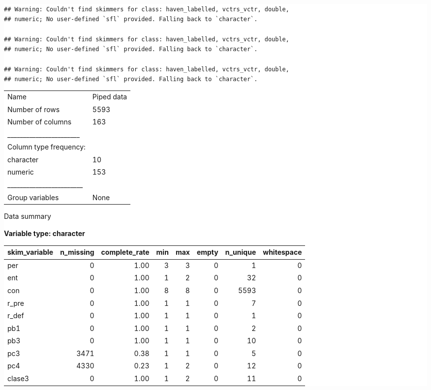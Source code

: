     ## Warning: Couldn't find skimmers for class: haven_labelled, vctrs_vctr, double,
    ## numeric; No user-defined `sfl` provided. Falling back to `character`.
    
    ## Warning: Couldn't find skimmers for class: haven_labelled, vctrs_vctr, double,
    ## numeric; No user-defined `sfl` provided. Falling back to `character`.
    
    ## Warning: Couldn't find skimmers for class: haven_labelled, vctrs_vctr, double,
    ## numeric; No user-defined `sfl` provided. Falling back to `character`.

|                                                  |            |
| :----------------------------------------------- | :--------- |
| Name                                             | Piped data |
| Number of rows                                   | 5593       |
| Number of columns                                | 163        |
| \_\_\_\_\_\_\_\_\_\_\_\_\_\_\_\_\_\_\_\_\_\_\_   |            |
| Column type frequency:                           |            |
| character                                        | 10         |
| numeric                                          | 153        |
| \_\_\_\_\_\_\_\_\_\_\_\_\_\_\_\_\_\_\_\_\_\_\_\_ |            |
| Group variables                                  | None       |

Data summary

**Variable type: character**

| skim\_variable | n\_missing | complete\_rate | min | max | empty | n\_unique | whitespace |
| :------------- | ---------: | -------------: | --: | --: | ----: | --------: | ---------: |
| per            |          0 |           1.00 |   3 |   3 |     0 |         1 |          0 |
| ent            |          0 |           1.00 |   1 |   2 |     0 |        32 |          0 |
| con            |          0 |           1.00 |   8 |   8 |     0 |      5593 |          0 |
| r\_pre         |          0 |           1.00 |   1 |   1 |     0 |         7 |          0 |
| r\_def         |          0 |           1.00 |   1 |   1 |     0 |         1 |          0 |
| pb1            |          0 |           1.00 |   1 |   1 |     0 |         2 |          0 |
| pb3            |          0 |           1.00 |   1 |   1 |     0 |        10 |          0 |
| pc3            |       3471 |           0.38 |   1 |   1 |     0 |         5 |          0 |
| pc4            |       4330 |           0.23 |   1 |   2 |     0 |        12 |          0 |
| clase3         |          0 |           1.00 |   1 |   2 |     0 |        11 |          0 |
